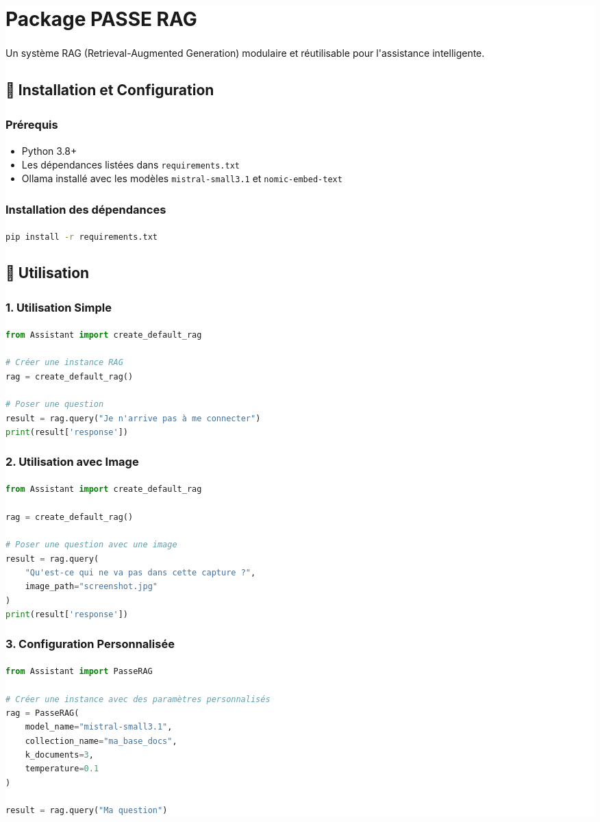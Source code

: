 # Package PASSE RAG

Un système RAG (Retrieval-Augmented Generation) modulaire et réutilisable pour l'assistance intelligente.

## 🚀 Installation et Configuration

### Prérequis
- Python 3.8+
- Les dépendances listées dans `requirements.txt`
- Ollama installé avec les modèles `mistral-small3.1` et `nomic-embed-text`

### Installation des dépendances
```bash
pip install -r requirements.txt
```

## 📖 Utilisation

### 1. Utilisation Simple

```python
from Assistant import create_default_rag

# Créer une instance RAG
rag = create_default_rag()

# Poser une question
result = rag.query("Je n'arrive pas à me connecter")
print(result['response'])
```

### 2. Utilisation avec Image

```python
from Assistant import create_default_rag

rag = create_default_rag()

# Poser une question avec une image
result = rag.query(
    "Qu'est-ce qui ne va pas dans cette capture ?",
    image_path="screenshot.jpg"
)
print(result['response'])
```

### 3. Configuration Personnalisée

```python
from Assistant import PasseRAG

# Créer une instance avec des paramètres personnalisés
rag = PasseRAG(
    model_name="mistral-small3.1",
    collection_name="ma_base_docs",
    k_documents=3,
    temperature=0.1
)

result = rag.query("Ma question")
```
